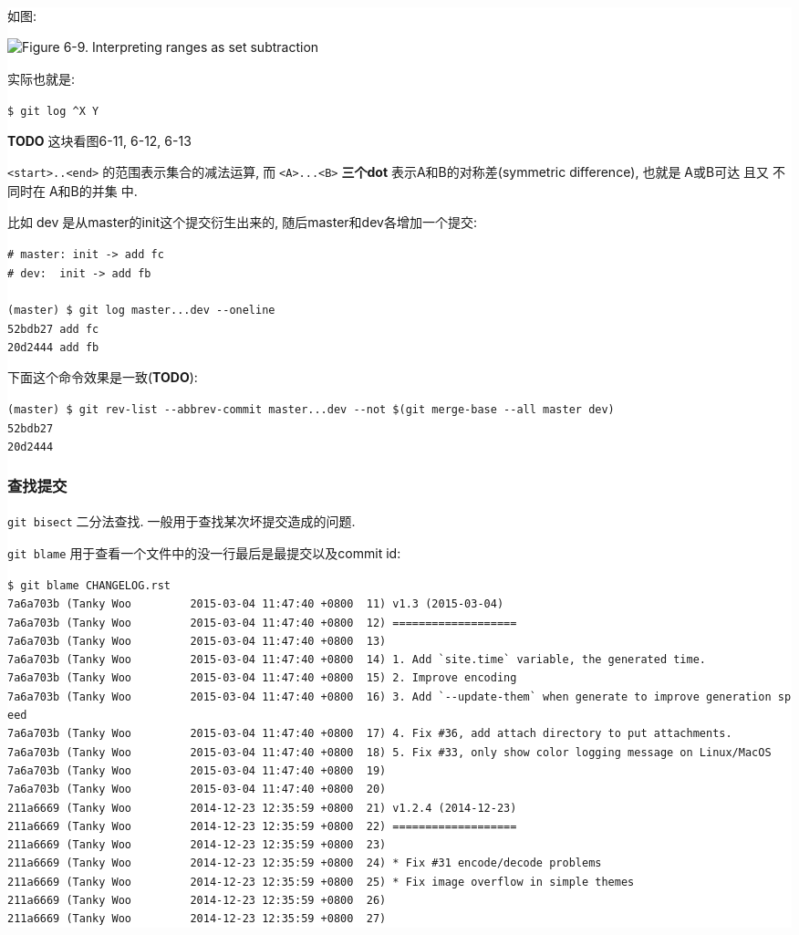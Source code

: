 如图:


![Figure 6-9. Interpreting ranges as set subtraction](https://tankywoo-wb.b0.upaiyun.com/git-6-9.png!small)

实际也就是:

	$ git log ^X Y

**TODO** 这块看图6-11, 6-12, 6-13

`<start>..<end>` 的范围表示集合的减法运算, 而 `<A>...<B>` **三个dot** 表示A和B的对称差(symmetric difference), 也就是 A或B可达 且又 不同时在 A和B的并集 中.

比如 dev 是从master的init这个提交衍生出来的, 随后master和dev各增加一个提交:

	# master: init -> add fc
	# dev:	init -> add fb

	(master) $ git log master...dev --oneline
	52bdb27 add fc
	20d2444 add fb

下面这个命令效果是一致(**TODO**):

	(master) $ git rev-list --abbrev-commit master...dev --not $(git merge-base --all master dev)
	52bdb27
	20d2444


### 查找提交 ###

`git bisect` 二分法查找. 一般用于查找某次坏提交造成的问题.

`git blame` 用于查看一个文件中的没一行最后是最提交以及commit id:

	$ git blame CHANGELOG.rst
	7a6a703b (Tanky Woo         2015-03-04 11:47:40 +0800  11) v1.3 (2015-03-04)
	7a6a703b (Tanky Woo         2015-03-04 11:47:40 +0800  12) ===================
	7a6a703b (Tanky Woo         2015-03-04 11:47:40 +0800  13)
	7a6a703b (Tanky Woo         2015-03-04 11:47:40 +0800  14) 1. Add `site.time` variable, the generated time.
	7a6a703b (Tanky Woo         2015-03-04 11:47:40 +0800  15) 2. Improve encoding
	7a6a703b (Tanky Woo         2015-03-04 11:47:40 +0800  16) 3. Add `--update-them` when generate to improve generation speed
	7a6a703b (Tanky Woo         2015-03-04 11:47:40 +0800  17) 4. Fix #36, add attach directory to put attachments.
	7a6a703b (Tanky Woo         2015-03-04 11:47:40 +0800  18) 5. Fix #33, only show color logging message on Linux/MacOS
	7a6a703b (Tanky Woo         2015-03-04 11:47:40 +0800  19)
	7a6a703b (Tanky Woo         2015-03-04 11:47:40 +0800  20)
	211a6669 (Tanky Woo         2014-12-23 12:35:59 +0800  21) v1.2.4 (2014-12-23)
	211a6669 (Tanky Woo         2014-12-23 12:35:59 +0800  22) ===================
	211a6669 (Tanky Woo         2014-12-23 12:35:59 +0800  23)
	211a6669 (Tanky Woo         2014-12-23 12:35:59 +0800  24) * Fix #31 encode/decode problems
	211a6669 (Tanky Woo         2014-12-23 12:35:59 +0800  25) * Fix image overflow in simple themes
	211a6669 (Tanky Woo         2014-12-23 12:35:59 +0800  26)
	211a6669 (Tanky Woo         2014-12-23 12:35:59 +0800  27)
